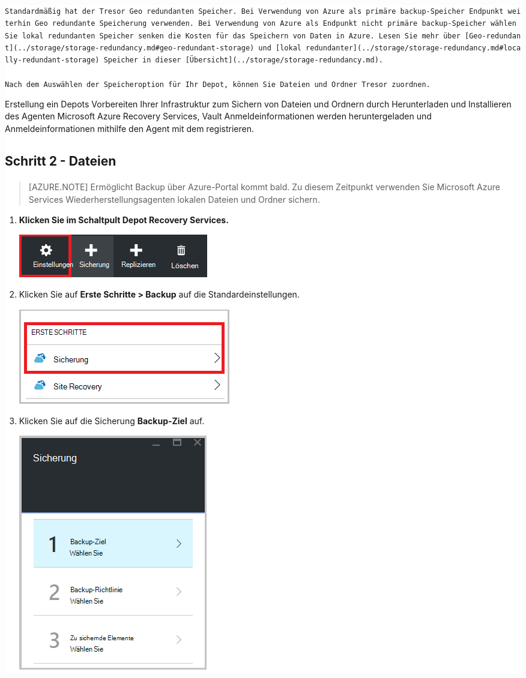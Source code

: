     Standardmäßig hat der Tresor Geo redundanten Speicher. Bei Verwendung von Azure als primäre backup-Speicher Endpunkt weiterhin Geo redundante Speicherung verwenden. Bei Verwendung von Azure als Endpunkt nicht primäre backup-Speicher wählen Sie lokal redundanten Speicher senken die Kosten für das Speichern von Daten in Azure. Lesen Sie mehr über [Geo-redundant](../storage/storage-redundancy.md#geo-redundant-storage) und [lokal redundanter](../storage/storage-redundancy.md#locally-redundant-storage) Speicher in dieser [Übersicht](../storage/storage-redundancy.md).

    Nach dem Auswählen der Speicheroption für Ihr Depot, können Sie Dateien und Ordner Tresor zuordnen.

Erstellung ein Depots Vorbereiten Ihrer Infrastruktur zum Sichern von Dateien und Ordnern durch Herunterladen und Installieren des Agenten Microsoft Azure Recovery Services, Vault Anmeldeinformationen werden heruntergeladen und Anmeldeinformationen mithilfe den Agent mit dem registrieren.

## <a name="step-2---download-files"></a>Schritt 2 - Dateien

>[AZURE.NOTE] Ermöglicht Backup über Azure-Portal kommt bald. Zu diesem Zeitpunkt verwenden Sie Microsoft Azure Services Wiederherstellungsagenten lokalen Dateien und Ordner sichern.

1. **Klicken Sie im Schaltpult Depot Recovery Services.**

    ![Offene backup-Ziel-blade](./media/backup-configure-vault/settings-button.png)

2. Klicken Sie auf **Erste Schritte > Backup** auf die Standardeinstellungen.

    ![Offene backup-Ziel-blade](./media/backup-configure-vault/getting-started-backup.png)

3. Klicken Sie auf die Sicherung **Backup-Ziel** auf.

    ![Offene backup-Ziel-blade](./media/backup-configure-vault/backup-goal.png)
